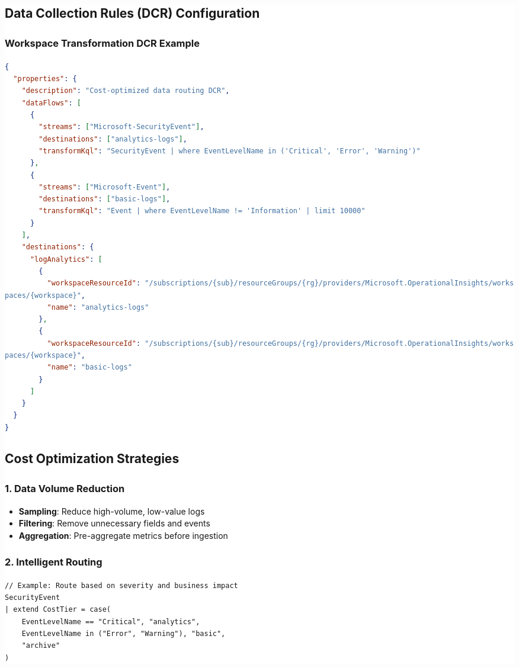 ## Data Collection Rules (DCR) Configuration

### Workspace Transformation DCR Example

```json
{
  "properties": {
    "description": "Cost-optimized data routing DCR",
    "dataFlows": [
      {
        "streams": ["Microsoft-SecurityEvent"],
        "destinations": ["analytics-logs"],
        "transformKql": "SecurityEvent | where EventLevelName in ('Critical', 'Error', 'Warning')"
      },
      {
        "streams": ["Microsoft-Event"],
        "destinations": ["basic-logs"],
        "transformKql": "Event | where EventLevelName != 'Information' | limit 10000"
      }
    ],
    "destinations": {
      "logAnalytics": [
        {
          "workspaceResourceId": "/subscriptions/{sub}/resourceGroups/{rg}/providers/Microsoft.OperationalInsights/workspaces/{workspace}",
          "name": "analytics-logs"
        },
        {
          "workspaceResourceId": "/subscriptions/{sub}/resourceGroups/{rg}/providers/Microsoft.OperationalInsights/workspaces/{workspace}",
          "name": "basic-logs"
        }
      ]
    }
  }
}
```

## Cost Optimization Strategies

### 1. Data Volume Reduction

* **Sampling**: Reduce high-volume, low-value logs
* **Filtering**: Remove unnecessary fields and events
* **Aggregation**: Pre-aggregate metrics before ingestion

### 2. Intelligent Routing

```kql
// Example: Route based on severity and business impact
SecurityEvent
| extend CostTier = case(
    EventLevelName == "Critical", "analytics",
    EventLevelName in ("Error", "Warning"), "basic",
    "archive"
)
```
